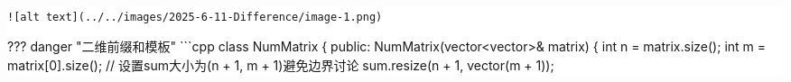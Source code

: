     ![alt text](../../images/2025-6-11-Difference/image-1.png)

??? danger "二维前缀和模板"
	```cpp
	class NumMatrix {
	public:
		NumMatrix(vector<vector<int>>& matrix) {
			int n = matrix.size();
			int m = matrix[0].size();
			// 设置sum大小为(n + 1, m + 1)避免边界讨论
			sum.resize(n + 1, vector<int>(m + 1));
